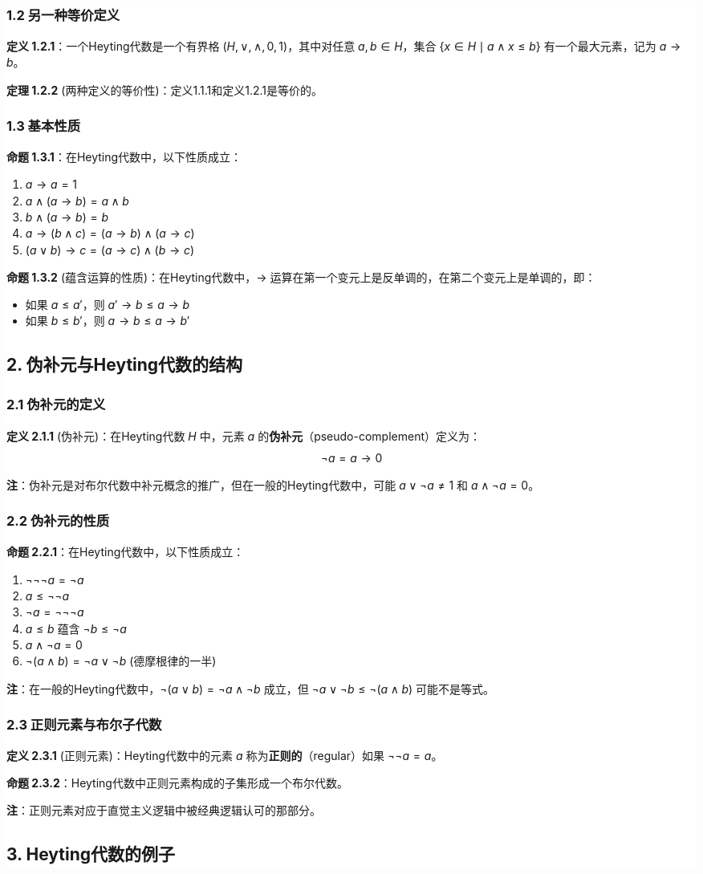 ### 1.2 另一种等价定义

**定义 1.2.1**：一个Heyting代数是一个有界格 $(H, \lor, \land, 0, 1)$，其中对任意 $a, b \in H$，集合 $\{x \in H \mid a \land x \leq b\}$ 有一个最大元素，记为 $a \to b$。

**定理 1.2.2** (两种定义的等价性)：定义1.1.1和定义1.2.1是等价的。

### 1.3 基本性质

**命题 1.3.1**：在Heyting代数中，以下性质成立：

1. $a \to a = 1$
2. $a \land (a \to b) = a \land b$
3. $b \land (a \to b) = b$
4. $a \to (b \land c) = (a \to b) \land (a \to c)$
5. $(a \lor b) \to c = (a \to c) \land (b \to c)$

**命题 1.3.2** (蕴含运算的性质)：在Heyting代数中，$\to$ 运算在第一个变元上是反单调的，在第二个变元上是单调的，即：

- 如果 $a \leq a'$，则 $a' \to b \leq a \to b$
- 如果 $b \leq b'$，则 $a \to b \leq a \to b'$

## 2. 伪补元与Heyting代数的结构

### 2.1 伪补元的定义

**定义 2.1.1** (伪补元)：在Heyting代数 $H$ 中，元素 $a$ 的**伪补元**（pseudo-complement）定义为：
$$\neg a = a \to 0$$

**注**：伪补元是对布尔代数中补元概念的推广，但在一般的Heyting代数中，可能 $a \lor \neg a \neq 1$ 和 $a \land \neg a = 0$。

### 2.2 伪补元的性质

**命题 2.2.1**：在Heyting代数中，以下性质成立：

1. $\neg\neg\neg a = \neg a$
2. $a \leq \neg\neg a$
3. $\neg a = \neg\neg\neg a$
4. $a \leq b$ 蕴含 $\neg b \leq \neg a$
5. $a \land \neg a = 0$
6. $\neg(a \land b) = \neg a \lor \neg b$ (德摩根律的一半)

**注**：在一般的Heyting代数中，$\neg(a \lor b) = \neg a \land \neg b$ 成立，但 $\neg a \lor \neg b \leq \neg(a \land b)$ 可能不是等式。

### 2.3 正则元素与布尔子代数

**定义 2.3.1** (正则元素)：Heyting代数中的元素 $a$ 称为**正则的**（regular）如果 $\neg\neg a = a$。

**命题 2.3.2**：Heyting代数中正则元素构成的子集形成一个布尔代数。

**注**：正则元素对应于直觉主义逻辑中被经典逻辑认可的那部分。

## 3. Heyting代数的例子
